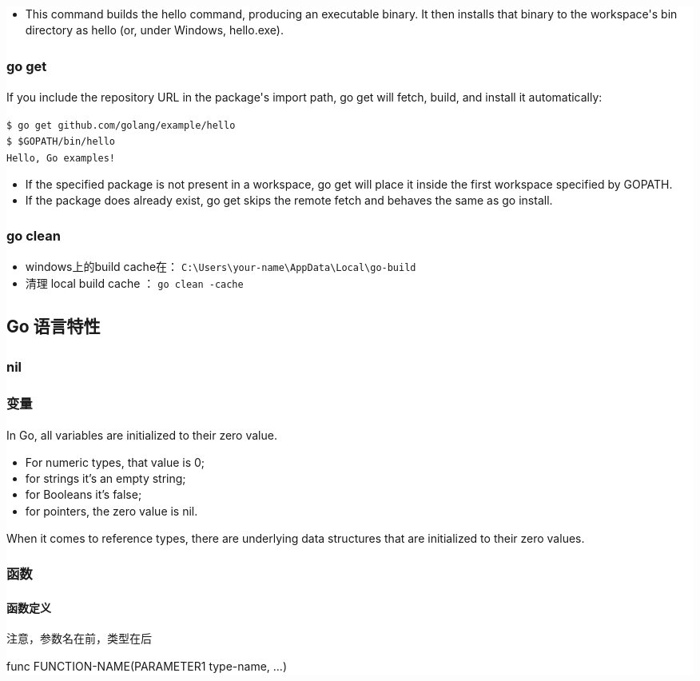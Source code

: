 * This command builds the hello command, producing an executable binary. It then installs that binary to the workspace's bin directory as hello (or, under Windows, hello.exe). 





### go get

If you include the repository URL in the package's import path, go get will fetch, build, and install it automatically:

~~~ shell
$ go get github.com/golang/example/hello
$ $GOPATH/bin/hello
Hello, Go examples!
~~~

* If the specified package is not present in a workspace, go get will place it inside the first workspace specified by GOPATH.
* If the package does already exist, go get skips the remote fetch and behaves the same as go install.




### go clean

* windows上的build cache在： `C:\Users\your-name\AppData\Local\go-build`
* 清理 local build cache ： `go clean -cache`





## Go 语言特性

### nil

### 变量

In Go, all variables are initialized to their zero value. 

* For numeric types, that value is 0; 
* for strings it’s an empty string; 
* for Booleans it’s false;
* for pointers, the zero value is nil. 

When it comes to reference types, there are underlying data structures that are initialized to their zero values. 

### 函数

#### 函数定义

注意，参数名在前，类型在后

func FUNCTION-NAME(PARAMETER1 type-name, ...)
